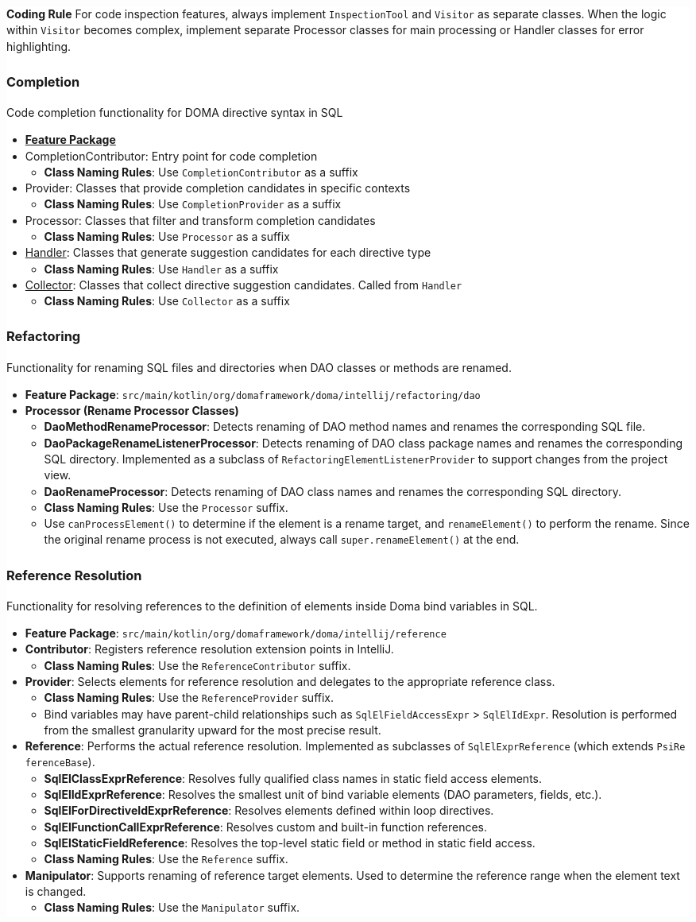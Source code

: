 **Coding Rule**
For code inspection features, always implement `InspectionTool` and `Visitor` as separate classes.
When the logic within `Visitor` becomes complex, implement separate Processor classes for main processing or Handler classes for error highlighting.

### Completion
Code completion functionality for DOMA directive syntax in SQL
- **[Feature Package](src/main/kotlin/org/domaframework/doma/intellij/contributor/sql)**
- CompletionContributor: Entry point for code completion
  - **Class Naming Rules**: Use `CompletionContributor` as a suffix
- Provider: Classes that provide completion candidates in specific contexts
  - **Class Naming Rules**: Use `CompletionProvider` as a suffix
- Processor: Classes that filter and transform completion candidates
  - **Class Naming Rules**: Use `Processor` as a suffix
- [Handler](src/main/kotlin/org/domaframework/doma/intellij/common/sql/directive): Classes that generate suggestion candidates for each directive type
  - **Class Naming Rules**: Use `Handler` as a suffix
- [Collector](src/main/kotlin/org/domaframework/doma/intellij/common/sql/directive/collector): Classes that collect directive suggestion candidates. Called from `Handler`
  - **Class Naming Rules**: Use `Collector` as a suffix

### Refactoring
Functionality for renaming SQL files and directories when DAO classes or methods are renamed.
- **Feature Package**: `src/main/kotlin/org/domaframework/doma/intellij/refactoring/dao`
- **Processor (Rename Processor Classes)**
  - **DaoMethodRenameProcessor**: Detects renaming of DAO method names and renames the corresponding SQL file.
  - **DaoPackageRenameListenerProcessor**: Detects renaming of DAO class package names and renames the corresponding SQL directory. Implemented as a subclass of `RefactoringElementListenerProvider` to support changes from the project view.
  - **DaoRenameProcessor**: Detects renaming of DAO class names and renames the corresponding SQL directory.
  - **Class Naming Rules**: Use the `Processor` suffix.
  - Use `canProcessElement()` to determine if the element is a rename target, and `renameElement()` to perform the rename. Since the original rename process is not executed, always call `super.renameElement()` at the end.

### Reference Resolution
Functionality for resolving references to the definition of elements inside Doma bind variables in SQL.
- **Feature Package**: `src/main/kotlin/org/domaframework/doma/intellij/reference`
- **Contributor**: Registers reference resolution extension points in IntelliJ.
  - **Class Naming Rules**: Use the `ReferenceContributor` suffix.
- **Provider**: Selects elements for reference resolution and delegates to the appropriate reference class.
  - **Class Naming Rules**: Use the `ReferenceProvider` suffix.
  - Bind variables may have parent-child relationships such as `SqlElFieldAccessExpr` > `SqlElIdExpr`. Resolution is performed from the smallest granularity upward for the most precise result.
- **Reference**: Performs the actual reference resolution. Implemented as subclasses of `SqlElExprReference` (which extends `PsiReferenceBase`).
  - **SqlElClassExprReference**: Resolves fully qualified class names in static field access elements.
  - **SqlElIdExprReference**: Resolves the smallest unit of bind variable elements (DAO parameters, fields, etc.).
  - **SqlElForDirectiveIdExprReference**: Resolves elements defined within loop directives.
  - **SqlElFunctionCallExprReference**: Resolves custom and built-in function references.
  - **SqlElStaticFieldReference**: Resolves the top-level static field or method in static field access.
  - **Class Naming Rules**: Use the `Reference` suffix.
- **Manipulator**: Supports renaming of reference target elements. Used to determine the reference range when the element text is changed.
  - **Class Naming Rules**: Use the `Manipulator` suffix.
